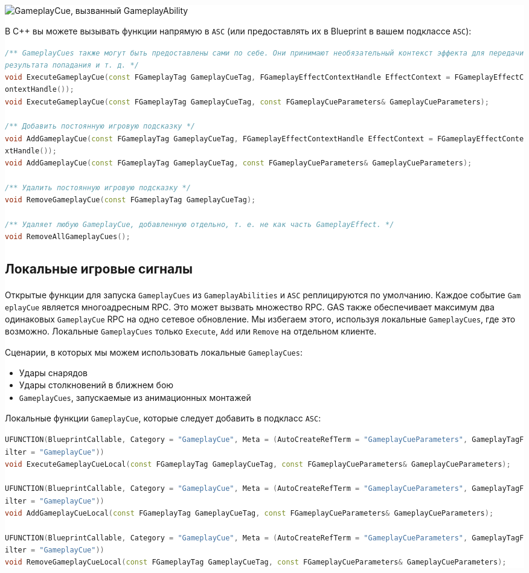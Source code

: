 ![GameplayCue, вызванный GameplayAbility](https://github.com/tranek/GASDocumentation/raw/master/Images/gcfromga.png)

В C++ вы можете вызывать функции напрямую в `ASC` (или предоставлять их в Blueprint в вашем подклассе `ASC`):

```c++
/** GameplayCues также могут быть предоставлены сами по себе. Они принимают необязательный контекст эффекта для передачи результата попадания и т. д. */
void ExecuteGameplayCue(const FGameplayTag GameplayCueTag, FGameplayEffectContextHandle EffectContext = FGameplayEffectContextHandle());
void ExecuteGameplayCue(const FGameplayTag GameplayCueTag, const FGameplayCueParameters& GameplayCueParameters);

/** Добавить постоянную игровую подсказку */
void AddGameplayCue(const FGameplayTag GameplayCueTag, FGameplayEffectContextHandle EffectContext = FGameplayEffectContextHandle());
void AddGameplayCue(const FGameplayTag GameplayCueTag, const FGameplayCueParameters& GameplayCueParameters);

/** Удалить постоянную игровую подсказку */
void RemoveGameplayCue(const FGameplayTag GameplayCueTag);

/** Удаляет любую GameplayCue, добавленную отдельно, т. е. не как часть GameplayEffect. */
void RemoveAllGameplayCues();
```

## Локальные игровые сигналы

Открытые функции для запуска `GameplayCues` из `GameplayAbilities` и `ASC` реплицируются по умолчанию. Каждое событие `GameplayCue` является многоадресным RPC. Это может вызвать множество RPC. GAS также обеспечивает максимум два одинаковых `GameplayCue` RPC на одно сетевое обновление. Мы избегаем этого, используя локальные `GameplayCues`, где это возможно. Локальные `GameplayCues` только `Execute`, `Add` или `Remove` на отдельном клиенте.

Сценарии, в которых мы можем использовать локальные `GameplayCues`:
* Удары снарядов
* Удары столкновений в ближнем бою
* `GameplayCues`, запускаемые из анимационных монтажей

Локальные функции `GameplayCue`, которые следует добавить в подкласс `ASC`:

```c++
UFUNCTION(BlueprintCallable, Category = "GameplayCue", Meta = (AutoCreateRefTerm = "GameplayCueParameters", GameplayTagFilter = "GameplayCue"))
void ExecuteGameplayCueLocal(const FGameplayTag GameplayCueTag, const FGameplayCueParameters& GameplayCueParameters);

UFUNCTION(BlueprintCallable, Category = "GameplayCue", Meta = (AutoCreateRefTerm = "GameplayCueParameters", GameplayTagFilter = "GameplayCue"))
void AddGameplayCueLocal(const FGameplayTag GameplayCueTag, const FGameplayCueParameters& GameplayCueParameters);

UFUNCTION(BlueprintCallable, Category = "GameplayCue", Meta = (AutoCreateRefTerm = "GameplayCueParameters", GameplayTagFilter = "GameplayCue"))
void RemoveGameplayCueLocal(const FGameplayTag GameplayCueTag, const FGameplayCueParameters& GameplayCueParameters);
```
